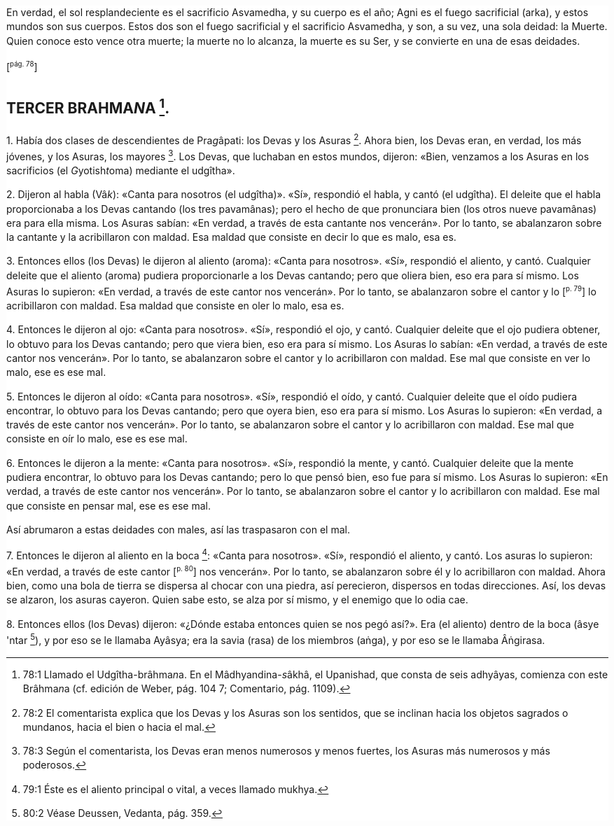 En verdad, el sol resplandeciente es el sacrificio Asvamedha, y su cuerpo es el año; Agni es el fuego sacrificial (arka), y estos mundos son sus cuerpos. Estos dos son el fuego sacrificial y el sacrificio Asvamedha, y son, a su vez, una sola deidad: la Muerte. Quien conoce esto vence otra muerte; la muerte no lo alcanza, la muerte es su Ser, y se convierte en una de esas deidades.

<span id="p78">[<sup><small>pág. 78</small></sup>]</span>

## TERCER BRAHMA<i>N</i>A [^265].

1\. Había dos clases de descendientes de Pra<i>g</i>âpati: los Devas y los Asuras [^266]. Ahora bien, los Devas eran, en verdad, los más jóvenes, y los Asuras, los mayores [^267]. Los Devas, que luchaban en estos mundos, dijeron: «Bien, venzamos a los Asuras en los sacrificios (el <i>G</i>yotish<i>t</i>oma) mediante el udgîtha».

2\. Dijeron al habla (Vâ<i>k</i>): «Canta para nosotros (el udgîtha)». «Sí», respondió el habla, y cantó (el udgîtha). El deleite que el habla proporcionaba a los Devas cantando (los tres pavamânas); pero el hecho de que pronunciara bien (los otros nueve pavamânas) era para ella misma. Los Asuras sabían: «En verdad, a través de esta cantante nos vencerán». Por lo tanto, se abalanzaron sobre la cantante y la acribillaron con maldad. Esa maldad que consiste en decir lo que es malo, esa es.

3\. Entonces ellos (los Devas) le dijeron al aliento (aroma): «Canta para nosotros». «Sí», respondió el aliento, y cantó. Cualquier deleite que el aliento (aroma) pudiera proporcionarle a los Devas cantando; pero que oliera bien, eso era para sí mismo. Los Asuras lo supieron: «En verdad, a través de este cantor nos vencerán». Por lo tanto, se abalanzaron sobre el cantor y lo <span id="p79">[<sup><small>p. 79</small></sup>]</span> lo acribillaron con maldad. Esa maldad que consiste en oler lo malo, esa es.

4\. Entonces le dijeron al ojo: «Canta para nosotros». «Sí», respondió el ojo, y cantó. Cualquier deleite que el ojo pudiera obtener, lo obtuvo para los Devas cantando; pero que viera bien, eso era para sí mismo. Los Asuras lo sabían: «En verdad, a través de este cantor nos vencerán». Por lo tanto, se abalanzaron sobre el cantor y lo acribillaron con maldad. Ese mal que consiste en ver lo malo, ese es ese mal.

5\. Entonces le dijeron al oído: «Canta para nosotros». «Sí», respondió el oído, y cantó. Cualquier deleite que el oído pudiera encontrar, lo obtuvo para los Devas cantando; pero que oyera bien, eso era para sí mismo. Los Asuras lo supieron: «En verdad, a través de este cantor nos vencerán». Por lo tanto, se abalanzaron sobre el cantor y lo acribillaron con maldad. Ese mal que consiste en oír lo malo, ese es ese mal.

6\. Entonces le dijeron a la mente: «Canta para nosotros». «Sí», respondió la mente, y cantó. Cualquier deleite que la mente pudiera encontrar, lo obtuvo para los Devas cantando; pero lo que pensó bien, eso fue para sí mismo. Los Asuras lo supieron: «En verdad, a través de este cantor nos vencerán». Por lo tanto, se abalanzaron sobre el cantor y lo acribillaron con maldad. Ese mal que consiste en pensar mal, ese es ese mal.

Así abrumaron a estas deidades con males, así las traspasaron con el mal.

7\. Entonces le dijeron al aliento en la boca [^268]: «Canta para nosotros». «Sí», respondió el aliento, y cantó. Los asuras lo supieron: «En verdad, a través de este cantor <span id="p80">[<sup><small>p. 80</small></sup>]</span> nos vencerán». Por lo tanto, se abalanzaron sobre él y lo acribillaron con maldad. Ahora bien, como una bola de tierra se dispersa al chocar con una piedra, así perecieron, dispersos en todas direcciones. Así, los devas se alzaron, los asuras cayeron. Quien sabe esto, se alza por sí mismo, y el enemigo que lo odia cae.

8\. Entonces ellos (los Devas) dijeron: «¿Dónde estaba entonces quien se nos pegó así?». Era (el aliento) dentro de la boca (âsye 'ntar [^270]), y por eso se le llamaba Ayâsya; era la savia (rasa) de los miembros (aṅga), y por eso se le llamaba Âṅgirasa.


[^246]: 73:1 Es el tercer Adhyâya del Âra<i>n</i>yaka, pero el primero del Upanishad.
[^247]: 73:2 Este Brâhma<i>n</i>a se encuentra en el texto Mâdhyandina del <i>S</i>atapatha, ed. Weber, X, 6, 4. El comentario explica allí que su objeto es la adoración meditativa de Virâ<i>g</i>, representado metafóricamente en los miembros del caballo. El Sâya<i>n</i>a prescinde de su explicación, ya que, como parte del B<i>ri</i>hadâra<i>n</i>yaka-upanishad, según el Kâ<i>n</i>va-<i>s</i>âkhâ, había sido ampliado y explicado por el Vârttikakâra.
[^248]: 73:3 Agni o fuego, como impregnando todo, como universalmente presente en la naturaleza.
[^249]: 73:4 Pâ<i>g</i>asya es dudoso. El comentarista sugiere pâd-asya, el lugar de los pies, es decir, la pezuña. El griego Pēgasos, o ἵπποι πηλοί, no aclara la palabra. El significado de pezuña difícilmente sería apropiado aquí, y prefiero pecho debido a uras en I, 2, 3. Deussen (Vedânta, p. 8) traduce: die Erde seiner Füsse Schemel; pero necesitamos alguna parte del caballo.
[^250]: 74:1 Guda, al estar en plural, se explica por nâ<i>d</i>î, canal, y sirâ<i>h</i>; pues deberíamos leer sirâ o hirâgraha<i>n</i>e en lugar de <i>s</i>irâ, p. 22, l. 16.
[^251]: 74:2 Klomâna<i>h</i> se explica como un tantum plural (nityam bahuva<i>k</i>anam ekasmin), y al ser descrito como un bulto debajo del corazón, en el lado opuesto del hígado, se supone que son los pulmones.
[^252]: 74:3 'Cuando bosteza.' Ânandagiri.
[^253]: 74:4 La voz se utiliza a veces como un poder personificado del trueno y otros sonidos aéreos, y esto se identifica con la voz del caballo.
[^254]: 74:5 Dos recipientes, para contener las libaciones sacrificiales, se colocan en el Asvamedha delante y detrás del caballo; el primero es de oro y el segundo de plata. Se llaman Mahiman en el lenguaje técnico del ceremonial. El lugar donde se colocan estos recipientes se llama su yoni. Cf. Vâgas. Samhitâ XXIII, 2.
[^255]: 74:6 Llamado el Agni-brâhma<i>n</i>a, y destinado a enseñar el origen de p. 75 Agni, el fuego, que se utiliza aquí para el sacrificio del Caballo. Se encuentra en el <i>S</i>atapatha-brâhma<i>n</i>a, Mâdhyandina-<i>s</i>âkhâ X, 6, 5, y allí se explica como una descripción de Hira<i>n</i>yagarbha.
[^256]: 75:1 Deberíamos leer arkasyârkatvam, como en la edición de Poley, o ark-kasyârkkatvam, para aclarar aún más la etimología. El comentarista interpreta arka en el sentido de fuego, más específicamente el fuego sacrificial empleado en el Sacrificio del Caballo. Puede ser así, pero me parece más natural interpretar arka aquí como agua, de la cual indirectamente se produce fuego. Del agua brota la tierra; en esa tierra él (Mri<i>t</i>yu o Pra<i>g</i>âpati) descansó, y de él, mientras descansaba allí, se produjo el fuego (Virâ<i>g</i>). Ese fuego asumió tres formas: fuego, sol y aire, y en esa triple forma se le llama prâ<i>n</i>a, espíritu.
[^257]: 75:2 Como Agni, Vâyu y Âditya.
[^258]: 75:3 Aquí, Agni (Virâ<i>g</i>) se considera como la representación del fuego del altar en el Sacrificio del Caballo, llamado Arka. El objetivo de todo el Brâhma<i>n</i>a era mostrar el origen y la verdadera naturaleza de ese fuego (arka).
[^259]: 76:1 Es el mismo que antes se llamaba m<i>ri</i>tyu, la muerte, quien, tras tomar consciencia de sí mismo, produjo agua, tierra, fuego, etc. Ahora desea un segundo cuerpo, que es el año, o el sacrificio anual, ya que el año depende del sol (Âditya).
[^260]: 76:2 El comentarista entiende al padre, en lugar del Habla, la madre.
[^261]: 76:3 La teoría interjeccional.
[^262]: 76:4 Todas estas son meras etimologías fantasiosas de a<i>s</i>vamedha y arka.
[^263]: 77:1 O gloria (sentidos) y poder. Com.
[^264]: 77:2 Se consideraba el caballo. Roer.
[^265]: 78:1 Llamado el Udgîtha-brâhma<i>n</i>a. En el Mâdhyandina-<i>s</i>âkhâ, el Upanishad, que consta de seis adhyâyas, comienza con este Brâhma<i>n</i>a (cf. edición de Weber, pág. 104 7; Comentario, pág. 1109).
[^266]: 78:2 El comentarista explica que los Devas y los Asuras son los sentidos, que se inclinan hacia los objetos sagrados o mundanos, hacia el bien o hacia el mal.
[^267]: 78:3 Según el comentarista, los Devas eran menos numerosos y menos fuertes, los Asuras más numerosos y más poderosos.
[^268]: 79:1 Éste es el aliento principal o vital, a veces llamado mukhya.
[^269]: 80:1 Asakta de sa_ñ_<i>g</i>, abrazar; cf. Rig-veda I, 33, 3. Aquí corresponde al alemán anhänglich.
[^270]: 80:2 Véase Deussen, Vedanta, pág. 359.
[^271]: 80:3 A gente lejana.
[^272]: 81:1 Esto se hace mediante los últimos nueve Pavamânas, mientras que los primeros tres se utilizaron para obtener la recompensa común a todos los prâ<i>n</i>as.
[^273]: 81:2 Aquí annâda está bien explicado por anâmayâvin y vyâdhirahita, libre de enfermedad, fuerte.
[^274]: 81:3 Lea pratiprati<i>h</i>; vea Poley y Weber, pág. 1180.
[^275]: 82:1 Cfr. <i>Kh</i>ând. Arriba. V, 2, 6.
[^276]: 82:2 No se usa aquí en el sentido de canción o himno, sino como un acto de adoración conectado con el Sâman. Comm.
[^277]: 83:1 La ascensión es una ceremonia mediante la cual quien la realiza alcanza a los dioses o se convierte en uno. Consiste en la recitación de tres Yagus, y se prescribe que tenga lugar cuando el sacerdote Prastotri comienza a cantar su himno.
[^278]: 84:1 Véase Deussen, Vedânta, pág. 86.
[^279]: 84:2 Él sabe que él es el Prana, y que este Prana es el Samán. Ese Prana no puede ser derrotado por los Asuras, es decir, por los sentidos adictos al mal; es puro, y los cinco sentidos, al refugiarse en él, recuperan allí su naturaleza original, el fuego, etc. El Prana es el Ser de todas las cosas, también del habla (Ri-g-ya-g-u-h-sâmodgîtha) y del Samán que debe ser cantado, y bien cantado. El Prâ<i>n</i>a permea a todas las criaturas, y aquel que se identifica con ese Prâ<i>n</i>a, obtiene las recompensas mencionadas en el Brâhma<i>n</i>a. Comm.
[^280]: 84:3 En relación con loka<i>g</i>it, lokyatâ se explica aquí, y probablemente se haya entendido como la dignidad para ser admitido en el mundo superior. Originalmente, lokyatâ y alokyatâ significaban lo correcto y lo incorrecto. Véase también I, 5, 17.
[^281]: 85:1 Llamado Purushavidhabrâhma<i>n</i>a (Mâdhyandina-<i>s</i>âkhâ, pág. 1050). Véase Muir, Textos Sánscritos Originales, vol. I, pág. 24.
[^282]: 85:2 El Com. explica sva<i>h</i> por âtmana<i>h</i>, refiriéndose a sí mismo. Pero véase Boehtlingk, Sanskrit Chrestomathie, pág. 357.
[^283]: 85:3 Roer traduce: «Por lo tanto, esto era solo la mitad de sí mismo, como un guisante partido lo es de un todo». Brigala es la mitad de algo. Muir (Textos Sánscritos Originales, vol. I, pág. 25) traduce: «Yâ<i>g</i>_ñ_avalkya ha dicho que este ser es como la mitad de un guisante partido». He traducido la oración según la conjetura del profesor Boehtlingk (Chrestomathie, 2.ª ed., pág. 357), aunque el singular después del dual (sva<i>h</i>) es irregular.
[^284]: 86:1 La lectura avir itaro, es decir, itarâ u, no se encuentra en el texto de Kâ<i>n</i>va. Véase Böhtlingk, Chrestomathie, pág. 357.
[^285]: 86:2 Soplaba con la boca mientras se frotaba con las manos.
[^286]: 87:1 O, cuando creó los mejores dioses.
[^287]: 87:2 Como hombre y sacrificador. Com.
[^288]: 87:3 La Comisión toma asau-nâmâ como compuesto, en lugar de ida<i>m</i>\-nâmâ. Leí asau nâma; su nombre es Devadatta, etc. El Dr. Boehtlingk, quien en su Chrestomathie (2.ª ed., pág. 31) había aceptado las opiniones del comentarista, me informa que ha cambiado de opinión y cree que deberíamos leer asaú nâ'ma.
[^289]: 87:4 Cf. Kaush. Br. Up. VI, 19.
[^290]: 87:5 Así como uno reencuentra el ganado perdido siguiendo sus pasos, así uno encuentra todo, si ha encontrado al Ser.' Comm.
[^291]: 88:1 Sobre rudh, perder, véase Taitt. Sa<i>m</i>h. II, 6, 8, 5, págs. 765, 771, como lo señaló el Dr. Boehtlingk. Sobre î<i>s</i>varo (yat) tathaiva syât, véase Boehtlingk, sv.
[^292]: 89:1 Observe el cambio de tad, it, a sa, he.
[^293]: 89:2 Más poderoso que los Kshatra o casta guerrera. Com.
[^294]: 90:1 Es disfrutado por todos ellos. Com.
[^295]: 91:1 Quíntuple, compuesto de mente, habla, aliento, ojo y oído. Véase Taitt. Up. I, 7, 1.
[^296]: 91:2 Texto Mâdhyandina, pág. 1054.
[^297]: 92:1 Pertenece a todos los seres.
[^298]: 92:2 Esto implicaría 360 días de sacrificio, cada uno con dos oblaciones, es decir, 720 oblaciones.
[^299]: 93:1 Aquellos que disfrutan de la comida, se convierten en creadores. Com.
[^300]: 93:2 Véase Deussen, Vedânta, pág. 358.
[^301]: 93:3 Firmeza, fuerza. Com.
[^302]: 94:1 'El alimento (habla), habiendo sido conocido, puede ser consumido.' Com.
[^303]: 94:2 Esto era adhibhautika, con referencia a los bhûtas, seres. A continuación sigue el adhidaivika, con referencia a los devas, dioses. Comm.
[^304]: 95:1 Destinado a nychthemera.
[^305]: 95:2 Cuando es simplemente invisible en la luna nueva.
[^306]: 96:1 Roer parece haber leído sa<i>m</i>naya, 'toda esta multitud'. Yo leí, etan mi sarva<i>m</i> sann ayam ito 'bhuna<i>g</i>ad iti.
[^307]: 96:2 La Comunión deriva putra de pu (pûr), llenar, y tra (trâ), liberar, un liberador que llena los huecos dejados por el padre, un recurso provisional. Otros lo derivan de put, un infierno, y tri, proteger; cf. Manu IX, 138.
[^308]: 96:3 'El manushya-loka, no el pit<i>ri</i>-loka y el deva-loka'. Com.
[^309]: 97:1 «Los individuos sufren porque uno causa dolor a otro. Pero en el alma universal, donde todos los individuos son uno, sus sufrimientos se neutralizan». Com.
[^310]: 97:2 El upâsana o adoración meditativa.
[^311]: 98:1 El prâ<i>n</i>a-vrata y el vâyu-vrata. Com.
[^312]: 99:1 Texto Mâdhyandina, pág. 1058.